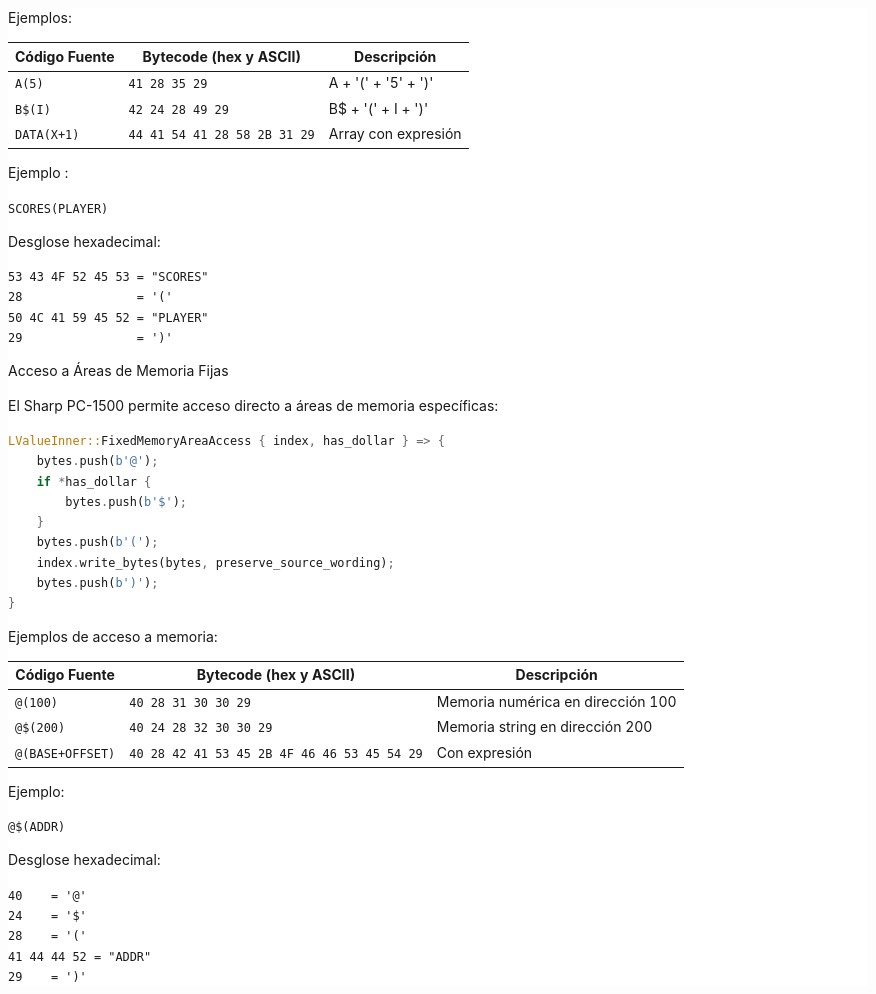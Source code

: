Ejemplos:

| Código Fuente | Bytecode (hex y ASCII) | Descripción |
|---------------|------------------------|-------------|
| `A(5)` | `41 28 35 29` | A + '(' + '5' + ')' |
| `B$(I)` | `42 24 28 49 29` | B$ + '(' + I + ')' |
| `DATA(X+1)` | `44 41 54 41 28 58 2B 31 29` | Array con expresión |

Ejemplo : 

`SCORES(PLAYER)`

Desglose hexadecimal:
```
53 43 4F 52 45 53 = "SCORES"
28                = '('
50 4C 41 59 45 52 = "PLAYER"
29                = ')'
```

Acceso a Áreas de Memoria Fijas

El Sharp PC-1500 permite acceso directo a áreas de memoria específicas:

```rust
LValueInner::FixedMemoryAreaAccess { index, has_dollar } => {
    bytes.push(b'@');
    if *has_dollar {
        bytes.push(b'$');
    }
    bytes.push(b'(');
    index.write_bytes(bytes, preserve_source_wording);
    bytes.push(b')');
}
```

Ejemplos de acceso a memoria:

| Código Fuente | Bytecode (hex y ASCII) | Descripción |
|---------------|------------------------|-------------|
| `@(100)` | `40 28 31 30 30 29` | Memoria numérica en dirección 100 |
| `@$(200)` | `40 24 28 32 30 30 29` | Memoria string en dirección 200 |
| `@(BASE+OFFSET)` | `40 28 42 41 53 45 2B 4F 46 46 53 45 54 29` | Con expresión |

Ejemplo:

 `@$(ADDR)`

Desglose hexadecimal:
```
40    = '@'
24    = '$'
28    = '('
41 44 44 52 = "ADDR"
29    = ')'
```
